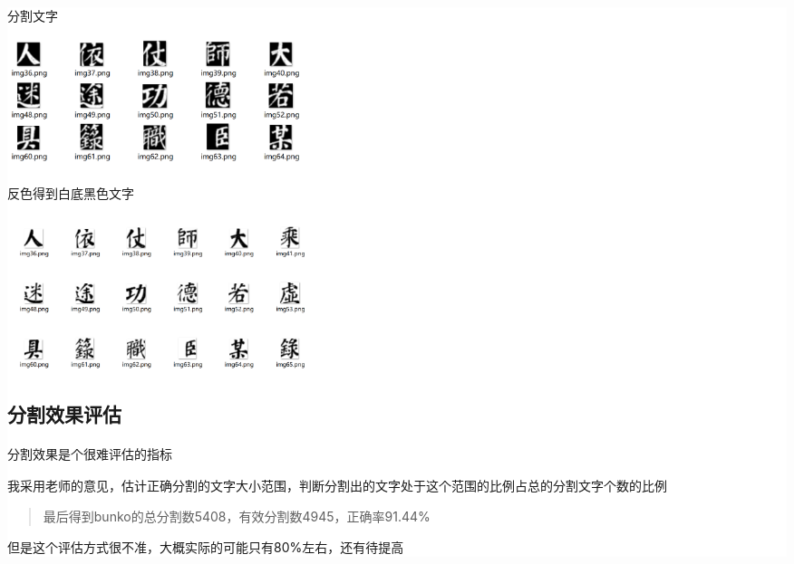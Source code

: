 分割文字

<img src="img/2/split.png" alt="split" style="zoom: 33%;" />

反色得到白底黑色文字

<img src="img/2/split2.png" alt="image-20210125203715146" style="zoom: 33%;" />

## 分割效果评估

分割效果是个很难评估的指标

我采用老师的意见，估计正确分割的文字大小范围，判断分割出的文字处于这个范围的比例占总的分割文字个数的比例

>  最后得到bunko的总分割数5408，有效分割数4945，正确率91.44%

但是这个评估方式很不准，大概实际的可能只有80%左右，还有待提高